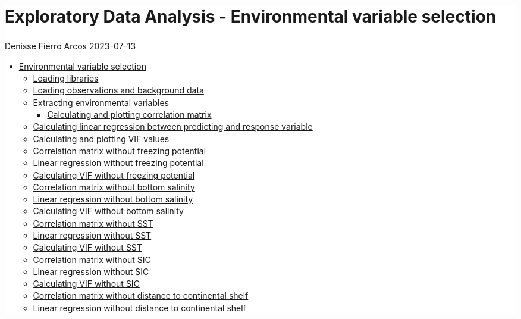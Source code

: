 Exploratory Data Analysis - Environmental variable selection
================
Denisse Fierro Arcos
2023-07-13

- <a href="#environmental-variable-selection"
  id="toc-environmental-variable-selection">Environmental variable
  selection</a>
  - <a href="#loading-libraries" id="toc-loading-libraries">Loading
    libraries</a>
  - <a href="#loading-observations-and-background-data"
    id="toc-loading-observations-and-background-data">Loading observations
    and background data</a>
  - <a href="#extracting-environmental-variables"
    id="toc-extracting-environmental-variables">Extracting environmental
    variables</a>
    - <a href="#calculating-and-plotting-correlation-matrix"
      id="toc-calculating-and-plotting-correlation-matrix">Calculating and
      plotting correlation matrix</a>
  - <a
    href="#calculating-linear-regression-between-predicting-and-response-variable"
    id="toc-calculating-linear-regression-between-predicting-and-response-variable">Calculating
    linear regression between predicting and response variable</a>
  - <a href="#calculating-and-plotting-vif-values"
    id="toc-calculating-and-plotting-vif-values">Calculating and plotting
    VIF values</a>
  - <a href="#correlation-matrix-without-freezing-potential"
    id="toc-correlation-matrix-without-freezing-potential">Correlation
    matrix without freezing potential</a>
  - <a href="#linear-regression-without-freezing-potential"
    id="toc-linear-regression-without-freezing-potential">Linear regression
    without freezing potential</a>
  - <a href="#calculating-vif-without-freezing-potential"
    id="toc-calculating-vif-without-freezing-potential">Calculating VIF
    without freezing potential</a>
  - <a href="#correlation-matrix-without-bottom-salinity"
    id="toc-correlation-matrix-without-bottom-salinity">Correlation matrix
    without bottom salinity</a>
  - <a href="#linear-regression-without-bottom-salinity"
    id="toc-linear-regression-without-bottom-salinity">Linear regression
    without bottom salinity</a>
  - <a href="#calculating-vif-without-bottom-salinity"
    id="toc-calculating-vif-without-bottom-salinity">Calculating VIF without
    bottom salinity</a>
  - <a href="#correlation-matrix-without-sst"
    id="toc-correlation-matrix-without-sst">Correlation matrix without
    SST</a>
  - <a href="#linear-regression-without-sst"
    id="toc-linear-regression-without-sst">Linear regression without SST</a>
  - <a href="#calculating-vif-without-sst"
    id="toc-calculating-vif-without-sst">Calculating VIF without SST</a>
  - <a href="#correlation-matrix-without-sic"
    id="toc-correlation-matrix-without-sic">Correlation matrix without
    SIC</a>
  - <a href="#linear-regression-without-sic"
    id="toc-linear-regression-without-sic">Linear regression without SIC</a>
  - <a href="#calculating-vif-without-sic"
    id="toc-calculating-vif-without-sic">Calculating VIF without SIC</a>
  - <a href="#correlation-matrix-without-distance-to-continental-shelf"
    id="toc-correlation-matrix-without-distance-to-continental-shelf">Correlation
    matrix without distance to continental shelf</a>
  - <a href="#linear-regression-without-distance-to-continental-shelf"
    id="toc-linear-regression-without-distance-to-continental-shelf">Linear
    regression without distance to continental shelf</a>